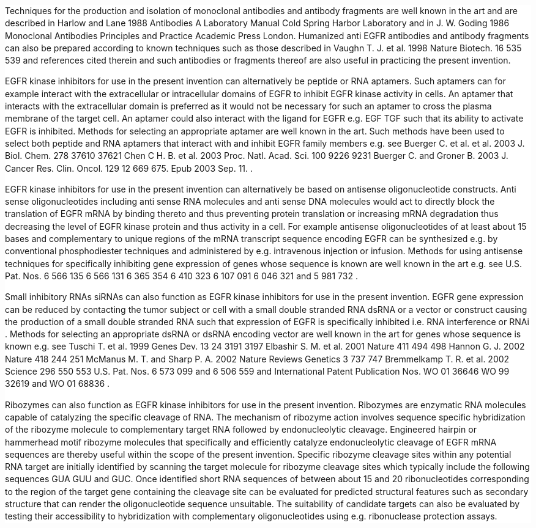 Techniques for the production and isolation of monoclonal antibodies and antibody fragments are well known in the art and are described in Harlow and Lane 1988 Antibodies A Laboratory Manual Cold Spring Harbor Laboratory and in J. W. Goding 1986 Monoclonal Antibodies Principles and Practice Academic Press London. Humanized anti EGFR antibodies and antibody fragments can also be prepared according to known techniques such as those described in Vaughn T. J. et al. 1998 Nature Biotech. 16 535 539 and references cited therein and such antibodies or fragments thereof are also useful in practicing the present invention.

EGFR kinase inhibitors for use in the present invention can alternatively be peptide or RNA aptamers. Such aptamers can for example interact with the extracellular or intracellular domains of EGFR to inhibit EGFR kinase activity in cells. An aptamer that interacts with the extracellular domain is preferred as it would not be necessary for such an aptamer to cross the plasma membrane of the target cell. An aptamer could also interact with the ligand for EGFR e.g. EGF TGF such that its ability to activate EGFR is inhibited. Methods for selecting an appropriate aptamer are well known in the art. Such methods have been used to select both peptide and RNA aptamers that interact with and inhibit EGFR family members e.g. see Buerger C. et al. et al. 2003 J. Biol. Chem. 278 37610 37621 Chen C H. B. et al. 2003 Proc. Natl. Acad. Sci. 100 9226 9231 Buerger C. and Groner B. 2003 J. Cancer Res. Clin. Oncol. 129 12 669 675. Epub 2003 Sep. 11. .

EGFR kinase inhibitors for use in the present invention can alternatively be based on antisense oligonucleotide constructs. Anti sense oligonucleotides including anti sense RNA molecules and anti sense DNA molecules would act to directly block the translation of EGFR mRNA by binding thereto and thus preventing protein translation or increasing mRNA degradation thus decreasing the level of EGFR kinase protein and thus activity in a cell. For example antisense oligonucleotides of at least about 15 bases and complementary to unique regions of the mRNA transcript sequence encoding EGFR can be synthesized e.g. by conventional phosphodiester techniques and administered by e.g. intravenous injection or infusion. Methods for using antisense techniques for specifically inhibiting gene expression of genes whose sequence is known are well known in the art e.g. see U.S. Pat. Nos. 6 566 135 6 566 131 6 365 354 6 410 323 6 107 091 6 046 321 and 5 981 732 .

Small inhibitory RNAs siRNAs can also function as EGFR kinase inhibitors for use in the present invention. EGFR gene expression can be reduced by contacting the tumor subject or cell with a small double stranded RNA dsRNA or a vector or construct causing the production of a small double stranded RNA such that expression of EGFR is specifically inhibited i.e. RNA interference or RNAi . Methods for selecting an appropriate dsRNA or dsRNA encoding vector are well known in the art for genes whose sequence is known e.g. see Tuschi T. et al. 1999 Genes Dev. 13 24 3191 3197 Elbashir S. M. et al. 2001 Nature 411 494 498 Hannon G. J. 2002 Nature 418 244 251 McManus M. T. and Sharp P. A. 2002 Nature Reviews Genetics 3 737 747 Bremmelkamp T. R. et al. 2002 Science 296 550 553 U.S. Pat. Nos. 6 573 099 and 6 506 559 and International Patent Publication Nos. WO 01 36646 WO 99 32619 and WO 01 68836 .

Ribozymes can also function as EGFR kinase inhibitors for use in the present invention. Ribozymes are enzymatic RNA molecules capable of catalyzing the specific cleavage of RNA. The mechanism of ribozyme action involves sequence specific hybridization of the ribozyme molecule to complementary target RNA followed by endonucleolytic cleavage. Engineered hairpin or hammerhead motif ribozyme molecules that specifically and efficiently catalyze endonucleolytic cleavage of EGFR mRNA sequences are thereby useful within the scope of the present invention. Specific ribozyme cleavage sites within any potential RNA target are initially identified by scanning the target molecule for ribozyme cleavage sites which typically include the following sequences GUA GUU and GUC. Once identified short RNA sequences of between about 15 and 20 ribonucleotides corresponding to the region of the target gene containing the cleavage site can be evaluated for predicted structural features such as secondary structure that can render the oligonucleotide sequence unsuitable. The suitability of candidate targets can also be evaluated by testing their accessibility to hybridization with complementary oligonucleotides using e.g. ribonuclease protection assays.
